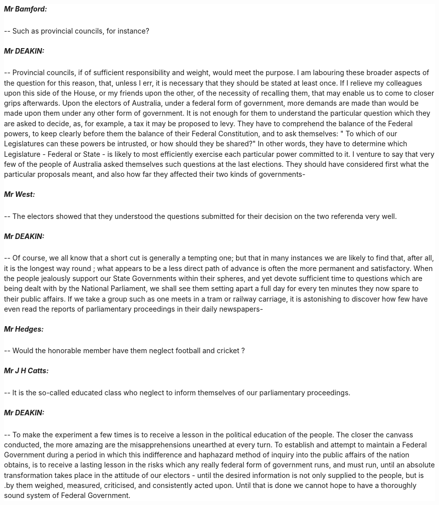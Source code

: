 ##### Mr Bamford:

--  Such as provincial councils, for instance? 

##### Mr DEAKIN:

-- Provincial councils, if of sufficient responsibility and weight, would meet the purpose. I am labouring these broader aspects of the question for this reason, that, unless I err, it is necessary that they should be stated at least once. If I relieve my colleagues upon this side of the House, or my friends upon the other, of the necessity of recalling them, that may enable us to come to closer grips afterwards. Upon the electors of Australia, under a federal form of government, more demands are made than would be made upon them under any other form of government. It is not enough for them to understand the particular question which they are asked to decide, as, for example, a tax it may be proposed to levy. They have to comprehend the balance of the Federal powers, to keep clearly before them the balance of their Federal Constitution, and to ask themselves: " To which of our Legislatures can these powers be intrusted, or how should they be shared?" In other words, they have to determine which Legislature - Federal or State - is likely to most efficiently exercise each particular power committed to it. I venture to say that very few of the people of Australia asked themselves such questions at the last elections. They should have considered first what the particular proposals meant, and also how far they affected their two kinds of governments- 

##### Mr West:

--  The electors showed that they understood the questions submitted for their decision on the two referenda very well. 

##### Mr DEAKIN:

-- Of course, we all know that a short cut is generally a tempting one; but that in many instances we are likely to find that, after all, it is the longest way round ; what appears to be a less direct path of advance is often the more permanent and satisfactory. When the people jealously support our State Governments within their spheres, and yet devote sufficient time to questions which are being dealt with by the National Parliament, we shall see them setting apart a full day for every ten minutes they now spare to their public affairs. If we take a group such as one meets in a tram or railway carriage, it is astonishing to discover how few have even read the reports of parliamentary proceedings in their daily newspapers- 

##### Mr Hedges:

--  Would the honorable member have them neglect football and cricket ? 

##### Mr J H Catts:

--  lt is the so-called educated class who neglect to inform themselves of our parliamentary proceedings. 

##### Mr DEAKIN:

-- To make the experiment a few times is to receive a lesson in the political education of the people. The closer the canvass conducted, the more amazing are the misapprehensions unearthed at every turn. To establish and attempt to maintain a Federal Government during a period in which this indifference and haphazard method of inquiry into the public affairs of the nation obtains, is to receive a lasting lesson in the risks which any really federal form of government runs, and must run, until an absolute transformation takes place in the attitude of our electors - until the desired information is not only supplied to the people, but is .by them weighed, measured, criticised, and consistently acted upon. Until that is done we cannot hope to have a thoroughly sound system of Federal Government. 
